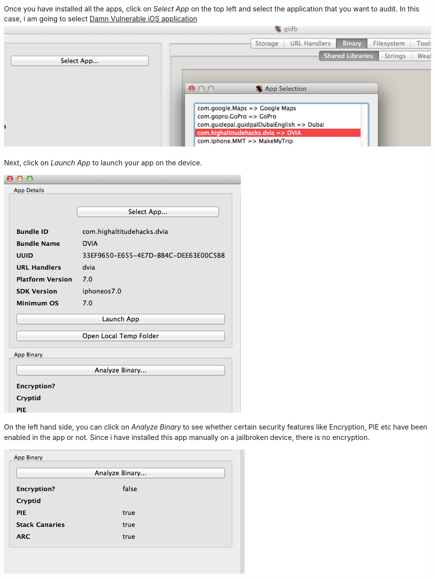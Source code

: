 <p>Once you have installed all the apps, click on <i>Select App</i> on the top left and select the application that you want to audit. In this case, i am going to select <a href="http://damnvulnerableiosapp.com">Damn Vulnerable iOS application</a>
	

<img src="/images/posts/ios35/9.png" width="885" height="250" alt="9">

<p>Next, click on <i>Launch App</i> to launch your app on the device.</p>

<img src="/images/posts/ios35/10.png" width="477" height="479" alt="10">

<p>On the left hand side, you can click on <i>Analyze Binary</i> to see whether certain security features like Encryption, PIE etc have been enabled in the app or not. Since i have installed this app manually on a jailbroken device, there is no encryption.</p>

<img src="/images/posts/ios35/11.png" width="485" height="250" alt="11">